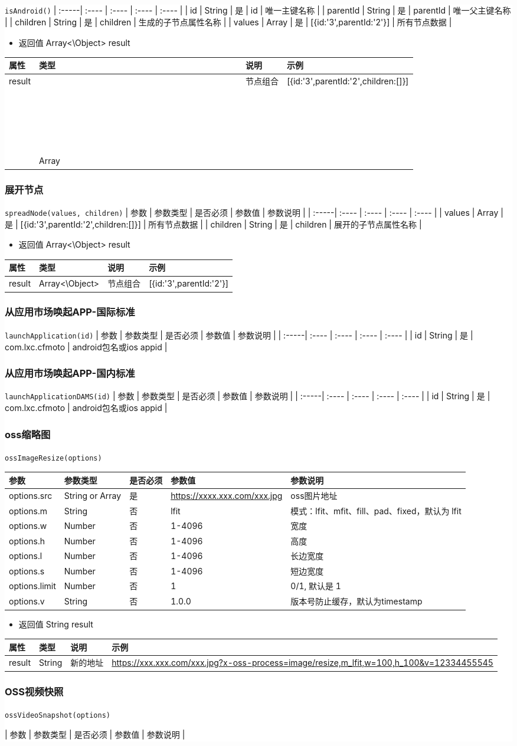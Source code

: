 ```isAndroid()```
| :-----| :---- | :---- | :---- | :---- |
| id | String | 是 | id | 唯一主键名称 |
| parentId | String | 是 | parentId | 唯一父主键名称 |
| children | String  | 是 | children | 生成的子节点属性名称 |
| values | Array  | 是 | \[{id:'3',parentId:'2'}\] | 所有节点数据 |

- 返回值 Array\<\Object\> result

| 属性 |  类型 | 说明 | 示例
| :----- | :---- | :---- |  :---- |
| result | Array<Object>  | 节点组合 | \[\{id:'3',parentId:'2',children:\[\]\}\] |

### 展开节点 
```spreadNode(values, children)```
| 参数 | 参数类型 | 是否必须 | 参数值 | 参数说明 |
| :-----| :---- | :---- | :---- | :---- |
| values | Array  | 是 |  \[\{id:'3',parentId:'2',children:\[\]\}\]  | 所有节点数据 |
| children | String  | 是 | children | 展开的子节点属性名称 |

- 返回值 Array\<\Object\> result

| 属性 |  类型 | 说明 | 示例
| :----- | :---- | :---- |  :---- |
| result | Array\<\Object\>  | 节点组合 | \[{id:'3',parentId:'2'}\] |

### 从应用市场唤起APP-国际标准 
```launchApplication(id)```
| 参数 | 参数类型 | 是否必须 | 参数值 | 参数说明 |
| :-----| :---- | :---- | :---- | :---- |
| id | String  | 是 | com.lxc.cfmoto | android包名或ios appid |

### 从应用市场唤起APP-国内标准 
```launchApplicationDAMS(id)```
| 参数 | 参数类型 | 是否必须 | 参数值 | 参数说明 |
| :-----| :---- | :---- | :---- | :---- |
| id | String  | 是 | com.lxc.cfmoto | android包名或ios appid |



### oss缩略图
```ossImageResize(options)```

| 参数 | 参数类型 | 是否必须 | 参数值 | 参数说明 |
| :-----| :---- | :---- | :---- | :---- |
| options.src | String or Array | 是 | https://xxxx.xxx.com/xxx.jpg | oss图片地址 |
| options.m | String | 否 | lfit | 模式：lfit、mfit、fill、pad、fixed，默认为 lfit |
| options.w | Number | 否 | 1-4096 | 宽度 |
| options.h | Number | 否 | 1-4096 | 高度 |
| options.l | Number | 否 | 1-4096 | 长边宽度 |
| options.s | Number | 否 | 1-4096 | 短边宽度 |
| options.limit | Number | 否 | 1 | 0/1, 默认是 1 |
| options.v | String | 否 | 1.0.0 | 版本号防止缓存，默认为timestamp |

- 返回值 String result

| 属性 |  类型 | 说明 | 示例
| :----- | :---- | :---- |  :---- |
| result | String | 新的地址 | https://xxx.xxx.com/xxx.jpg?x-oss-process=image/resize,m_lfit,w=100,h_100&v=12334455545 |

### OSS视频快照
```ossVideoSnapshot(options)```

| 参数 | 参数类型 | 是否必须 | 参数值 | 参数说明 |
```
